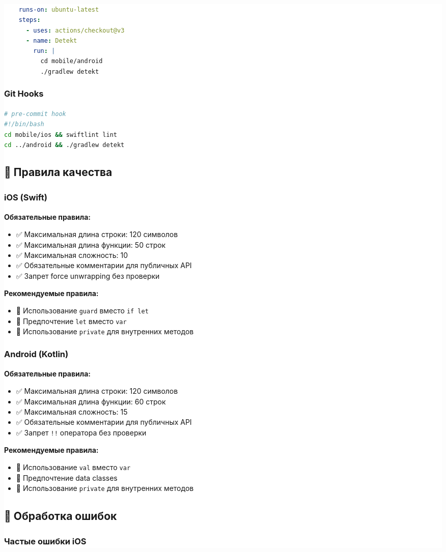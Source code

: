 ```yaml
    runs-on: ubuntu-latest
    steps:
      - uses: actions/checkout@v3
      - name: Detekt
        run: |
          cd mobile/android
          ./gradlew detekt
```

### Git Hooks

```bash
# pre-commit hook
#!/bin/bash
cd mobile/ios && swiftlint lint
cd ../android && ./gradlew detekt
```

## 🎯 Правила качества

### iOS (Swift)

**Обязательные правила:**
- ✅ Максимальная длина строки: 120 символов
- ✅ Максимальная длина функции: 50 строк
- ✅ Максимальная сложность: 10
- ✅ Обязательные комментарии для публичных API
- ✅ Запрет force unwrapping без проверки

**Рекомендуемые правила:**
- 🔧 Использование `guard` вместо `if let`
- 🔧 Предпочтение `let` вместо `var`
- 🔧 Использование `private` для внутренних методов

### Android (Kotlin)

**Обязательные правила:**
- ✅ Максимальная длина строки: 120 символов
- ✅ Максимальная длина функции: 60 строк
- ✅ Максимальная сложность: 15
- ✅ Обязательные комментарии для публичных API
- ✅ Запрет `!!` оператора без проверки

**Рекомендуемые правила:**
- 🔧 Использование `val` вместо `var`
- 🔧 Предпочтение data classes
- 🔧 Использование `private` для внутренних методов

## 🚨 Обработка ошибок

### Частые ошибки iOS
